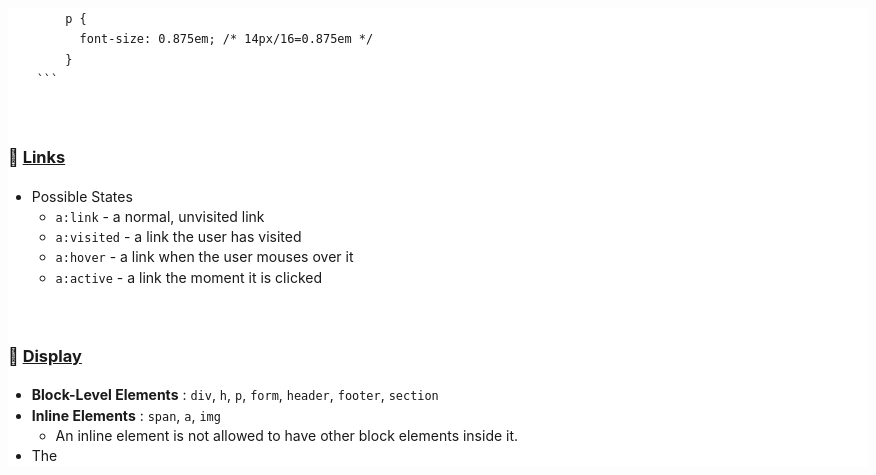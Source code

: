             p {
              font-size: 0.875em; /* 14px/16=0.875em */
            }
        ```
<br>

### :page_with_curl: [Links](https://www.w3schools.com/css/css_link.asp)
- Possible States
    - `a:link` - a normal, unvisited link
    - `a:visited` - a link the user has visited
    - `a:hover` - a link when the user mouses over it
    - `a:active` - a link the moment it is clicked
<br>

### :page_with_curl: [Display](https://www.w3schools.com/css/css_display_visibility.asp)
- __Block-Level Elements__ : `div`, `h`, `p`, `form`, `header`, `footer`, `section`
- __Inline Elements__ : `span`, `a`, `img`
    - An inline element is not allowed to have other block elements inside it.
- The <script> element uses display: none; as default. 
- __display:none__ vs __visibility:hidden__
    - `display: none;` : as if the element is not there
    - `visibility:hidden;` : still take up the same space as before.
<br>
